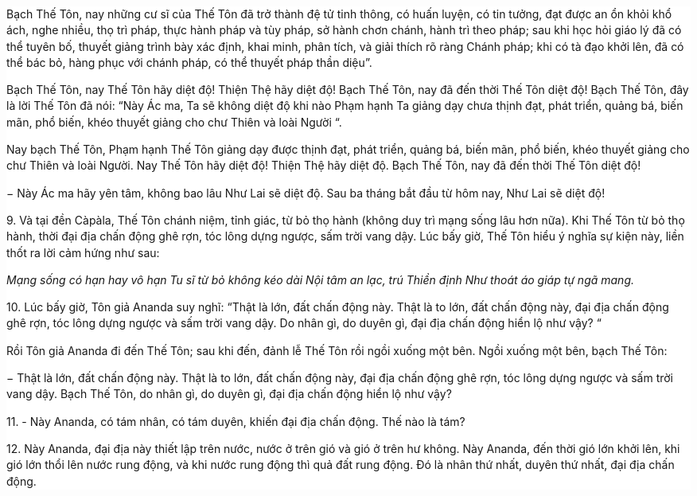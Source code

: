 Bạch Thế Tôn, nay những cư sĩ của Thế Tôn đã trở thành đệ tử tinh thông, có huấn luyện, có tin tưởng,
đạt được an ổn khỏi khổ ách, nghe nhiều, thọ trì pháp, thực hành pháp và tùy pháp, sở hành chơn chánh,
hành trì theo pháp; sau khi học hỏi giáo lý đã có thể tuyên bố, thuyết giảng trình bày xác định, khai
minh, phân tích, và giải thích rõ ràng Chánh pháp; khi có tà đạo khởi lên, đã có thể bác bỏ, hàng phục
với chánh pháp, có thể thuyết pháp thần diệu”.

Bạch Thế Tôn, nay Thế Tôn hãy diệt độ! Thiện Thệ hãy diệt độ! Bạch Thế Tôn, nay đã đến thời Thế
Tôn diệt độ! Bạch Thế Tôn, đây là lời Thế Tôn đã nói: “Này Ác ma, Ta sẽ không diệt độ khi nào Phạm
hạnh Ta giảng dạy chưa thịnh đạt, phát triển, quảng bá, biến mãn, phổ biến, khéo thuyết giảng cho chư
Thiên và loài Người “.

Nay bạch Thế Tôn, Phạm hạnh Thế Tôn giảng dạy được thịnh đạt, phát triển, quảng bá, biến mãn, phổ
biến, khéo thuyết giảng cho chư Thiên và loài Người. Nay Thế Tôn hãy diệt độ! Thiện Thệ hãy diệt độ.
Bạch Thế Tôn, nay đã đến thời Thế Tôn diệt độ!

− Này Ác ma hãy yên tâm, không bao lâu Như Lai sẽ diệt độ. Sau ba tháng bắt đầu từ hôm nay, Như Lai
sẽ diệt độ!


9\. Và tại đền Càpàla, Thế Tôn chánh niệm, tỉnh giác, từ bỏ thọ hành (không duy trì mạng sống lâu hơn
nữa). Khi Thế Tôn từ bỏ thọ hành, thời đại địa chấn động ghê rợn, tóc lông dựng ngược, sấm trời vang
dậy. Lúc bấy giờ, Thế Tôn hiểu ý nghĩa sự kiện này, liền thốt ra lời cảm hứng như sau:

_Mạng sống có hạn hay vô hạn_
_Tu sĩ từ bỏ không kéo dài_
_Nội tâm an lạc, trú Thiền định_
_Như thoát áo giáp tự ngã mang._


10\. Lúc bấy giờ, Tôn giả Ananda suy nghĩ: “Thật là lớn, đất chấn động này. Thật là to lớn, đất chấn
động này, đại địa chấn động ghê rợn, tóc lông dựng ngược và sấm trời vang dậy. Do nhân gì, do duyên
gì, đại địa chấn động hiển lộ như vậy? “

Rồi Tôn giả Ananda đi đến Thế Tôn; sau khi đến, đảnh lễ Thế Tôn rồi ngồi xuống một bên. Ngồi xuống
một bên, bạch Thế Tôn:

− Thật là lớn, đất chấn động này. Thật là to lớn, đất chấn động này, đại địa chấn động ghê rợn, tóc lông
dựng ngược và sấm trời vang dậy. Bạch Thế Tôn, do nhân gì, do duyên gì, đại địa chấn động hiển lộ như
vậy?


11\. - Này Ananda, có tám nhân, có tám duyên, khiến đại địa chấn động. Thế nào là tám?


12\. Này Ananda, đại địa này thiết lập trên nước, nước ở trên gió và gió ở trên hư không. Này Ananda,
đến thời gió lớn khởi lên, khi gió lớn thổi lên nước rung động, và khi nước rung động thì quả đất rung
động. Ðó là nhân thứ nhất, duyên thứ nhất, đại địa chấn động.
